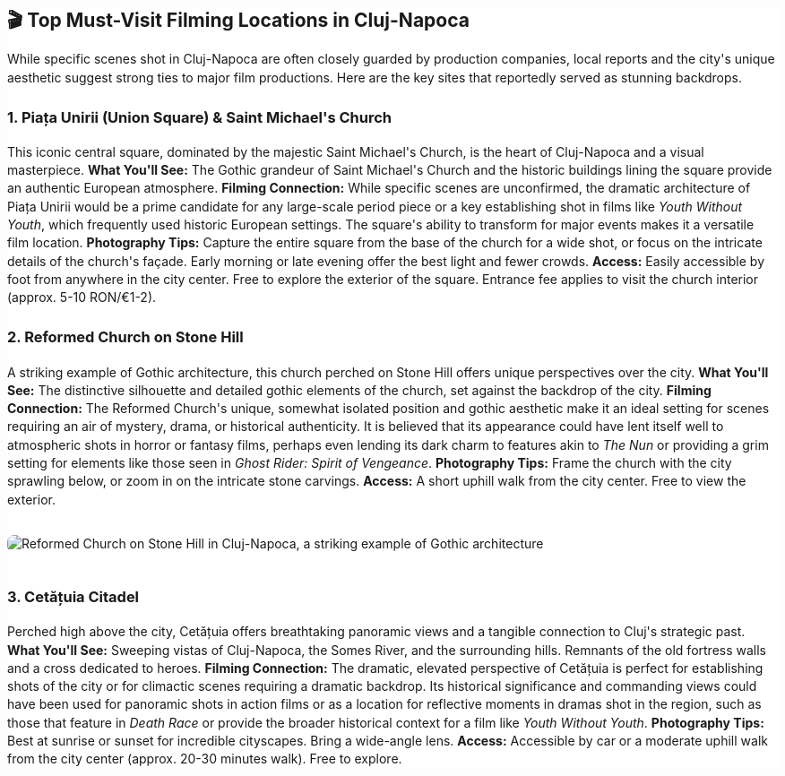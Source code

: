 
## 🎬 Top Must-Visit Filming Locations in Cluj-Napoca

While specific scenes shot in Cluj-Napoca are often closely guarded by production companies, local reports and the city's unique aesthetic suggest strong ties to major film productions. Here are the key sites that reportedly served as stunning backdrops.

### 1. **Piața Unirii (Union Square) & Saint Michael's Church**
This iconic central square, dominated by the majestic Saint Michael's Church, is the heart of Cluj-Napoca and a visual masterpiece.
**What You'll See:** The Gothic grandeur of Saint Michael's Church and the historic buildings lining the square provide an authentic European atmosphere.
**Filming Connection:** While specific scenes are unconfirmed, the dramatic architecture of Piața Unirii would be a prime candidate for any large-scale period piece or a key establishing shot in films like *Youth Without Youth*, which frequently used historic European settings. The square's ability to transform for major events makes it a versatile film location.
**Photography Tips:** Capture the entire square from the base of the church for a wide shot, or focus on the intricate details of the church's façade. Early morning or late evening offer the best light and fewer crowds.
**Access:** Easily accessible by foot from anywhere in the city center. Free to explore the exterior of the square. Entrance fee applies to visit the church interior (approx. 5-10 RON/€1-2).

### 2. **Reformed Church on Stone Hill**
A striking example of Gothic architecture, this church perched on Stone Hill offers unique perspectives over the city.
**What You'll See:** The distinctive silhouette and detailed gothic elements of the church, set against the backdrop of the city.
**Filming Connection:** The Reformed Church's unique, somewhat isolated position and gothic aesthetic make it an ideal setting for scenes requiring an air of mystery, drama, or historical authenticity. It is believed that its appearance could have lent itself well to atmospheric shots in horror or fantasy films, perhaps even lending its dark charm to features akin to *The Nun* or providing a grim setting for elements like those seen in *Ghost Rider: Spirit of Vengeance*.
**Photography Tips:** Frame the church with the city sprawling below, or zoom in on the intricate stone carvings.
**Access:** A short uphill walk from the city center. Free to view the exterior.

<img src="https://dynamic-media-cdn.tripadvisor.com/media/photo-o/0c/85/1e/67/view-from-the-outside.jpg?w=1200&h=-1&s=1" alt="Reformed Church on Stone Hill in Cluj-Napoca, a striking example of Gothic architecture" style="width: 100%; height: auto; border-radius: 8px; margin: 15px 0;" />

### 3. **Cetățuia Citadel**
Perched high above the city, Cetățuia offers breathtaking panoramic views and a tangible connection to Cluj's strategic past.
**What You'll See:** Sweeping vistas of Cluj-Napoca, the Somes River, and the surrounding hills. Remnants of the old fortress walls and a cross dedicated to heroes.
**Filming Connection:** The dramatic, elevated perspective of Cetățuia is perfect for establishing shots of the city or for climactic scenes requiring a dramatic backdrop. Its historical significance and commanding views could have been used for panoramic shots in action films or as a location for reflective moments in dramas shot in the region, such as those that feature in *Death Race* or provide the broader historical context for a film like *Youth Without Youth*.
**Photography Tips:** Best at sunrise or sunset for incredible cityscapes. Bring a wide-angle lens.
**Access:** Accessible by car or a moderate uphill walk from the city center (approx. 20-30 minutes walk). Free to explore.
